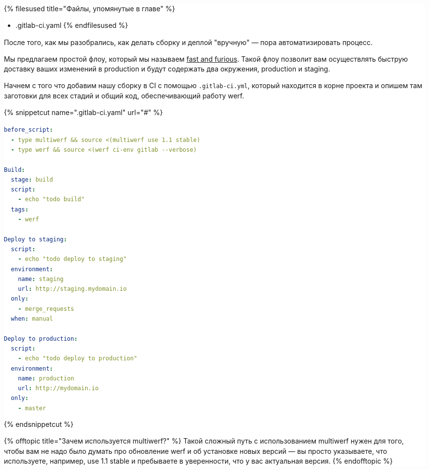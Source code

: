 {% filesused title="Файлы, упомянутые в главе" %}
- .gitlab-ci.yaml
{% endfilesused %}

После того, как мы разобрались, как делать сборку и деплой "вручную" — пора автоматизировать процесс.

Мы предлагаем простой флоу, который мы называем [fast and furious](https://ru.werf.io/documentation/reference/ci_cd_workflows_overview.html#1-fast-and-furious). Такой флоу позволит вам осуществлять быструю доставку ваших изменений в production и будут содержать два окружения, production и staging.

Начнем с того что добавим нашу сборку в CI с помощью `.gitlab-ci.yml`, который находится в корне проекта и опишем там заготовки для всех стадий и общий код, обеспечивающий работу werf.

{% snippetcut name=".gitlab-ci.yaml" url="#" %}
```yaml
before_script:
  - type multiwerf && source <(multiwerf use 1.1 stable)
  - type werf && source <(werf ci-env gitlab --verbose)

Build:
  stage: build
  script:
    - echo "todo build"
  tags:
    - werf

Deploy to staging:
  script:
    - echo "todo deploy to staging"
  environment:
    name: staging
    url: http://staging.mydomain.io
  only:
    - merge_requests
  when: manual

Deploy to production:
  script:
    - echo "todo deploy to production"
  environment:
    name: production
    url: http://mydomain.io
  only:
    - master
```
{% endsnippetcut %}

{% offtopic title="Зачем используется multiwerf?" %}
Такой сложный путь с использованием multiwerf нужен для того, чтобы вам не надо было думать про обновление werf и об установке новых версий — вы просто указываете, что используете, например, use 1.1 stable и пребываете в уверенности, что у вас актуальная версия.
{% endofftopic %}
